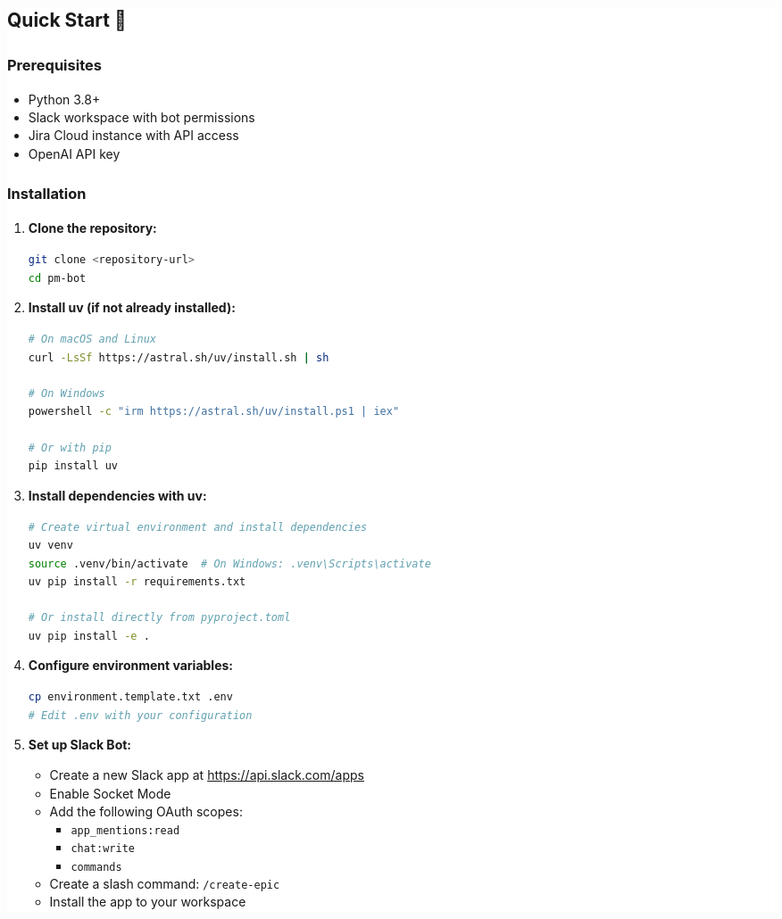 ## Quick Start 🚀

### Prerequisites

- Python 3.8+
- Slack workspace with bot permissions
- Jira Cloud instance with API access
- OpenAI API key

### Installation

1. **Clone the repository:**
   ```bash
   git clone <repository-url>
   cd pm-bot
   ```

2. **Install uv (if not already installed):**
   ```bash
   # On macOS and Linux
   curl -LsSf https://astral.sh/uv/install.sh | sh
   
   # On Windows
   powershell -c "irm https://astral.sh/uv/install.ps1 | iex"
   
   # Or with pip
   pip install uv
   ```

3. **Install dependencies with uv:**
   ```bash
   # Create virtual environment and install dependencies
   uv venv
   source .venv/bin/activate  # On Windows: .venv\Scripts\activate
   uv pip install -r requirements.txt
   
   # Or install directly from pyproject.toml
   uv pip install -e .
   ```

4. **Configure environment variables:**
   ```bash
   cp environment.template.txt .env
   # Edit .env with your configuration
   ```

5. **Set up Slack Bot:**
   - Create a new Slack app at https://api.slack.com/apps
   - Enable Socket Mode
   - Add the following OAuth scopes:
     - `app_mentions:read`
     - `chat:write`
     - `commands`
   - Create a slash command: `/create-epic`
   - Install the app to your workspace
